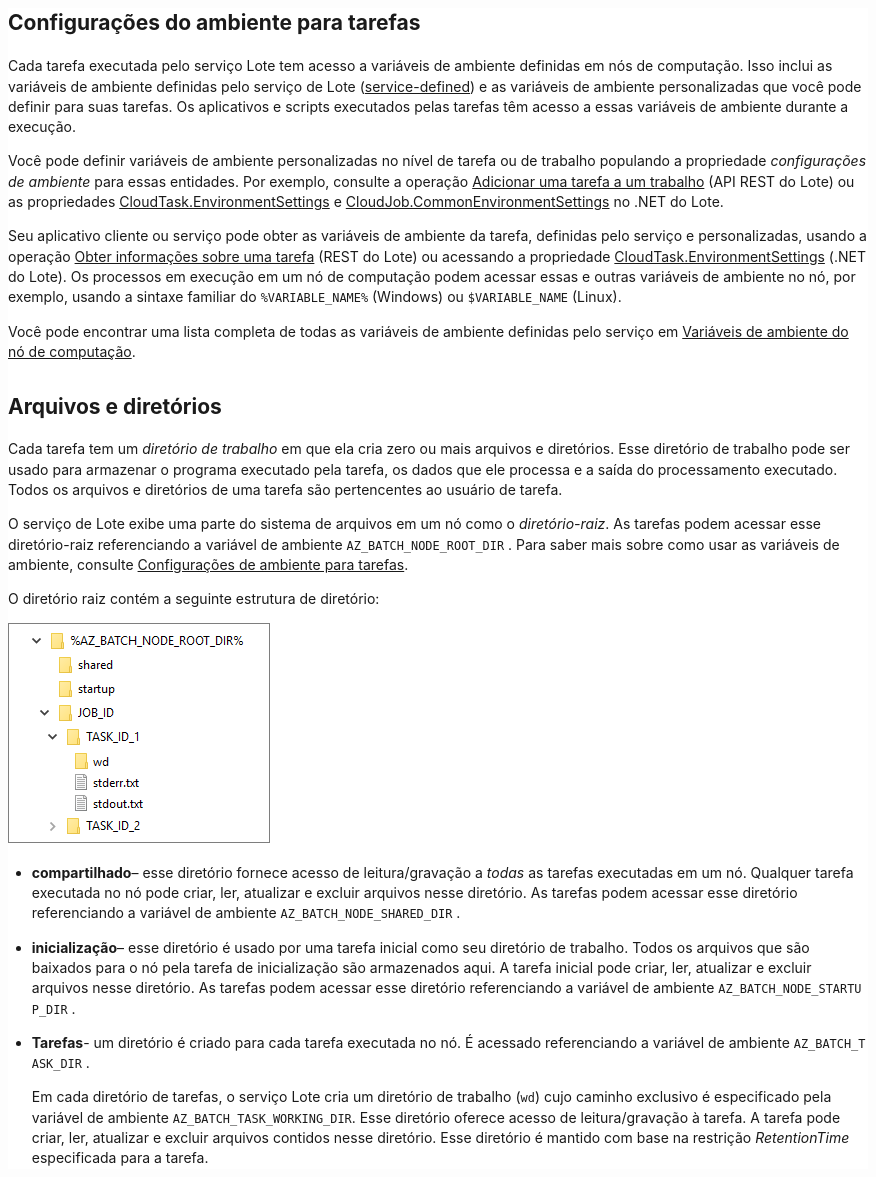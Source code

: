 ## <a name="environment-settings-for-tasks"></a>Configurações do ambiente para tarefas
Cada tarefa executada pelo serviço Lote tem acesso a variáveis de ambiente definidas em nós de computação. Isso inclui as variáveis de ambiente definidas pelo serviço de Lote ([service-defined][msdn_env_vars]) e as variáveis de ambiente personalizadas que você pode definir para suas tarefas. Os aplicativos e scripts executados pelas tarefas têm acesso a essas variáveis de ambiente durante a execução.

Você pode definir variáveis de ambiente personalizadas no nível de tarefa ou de trabalho populando a propriedade *configurações de ambiente* para essas entidades. Por exemplo, consulte a operação [Adicionar uma tarefa a um trabalho][rest_add_task] (API REST do Lote) ou as propriedades [CloudTask.EnvironmentSettings][net_cloudtask_env] e [CloudJob.CommonEnvironmentSettings][net_job_env] no .NET do Lote.

Seu aplicativo cliente ou serviço pode obter as variáveis de ambiente da tarefa, definidas pelo serviço e personalizadas, usando a operação [Obter informações sobre uma tarefa][rest_get_task_info] (REST do Lote) ou acessando a propriedade [CloudTask.EnvironmentSettings][net_cloudtask_env] (.NET do Lote). Os processos em execução em um nó de computação podem acessar essas e outras variáveis de ambiente no nó, por exemplo, usando a sintaxe familiar do `%VARIABLE_NAME%` (Windows) ou `$VARIABLE_NAME` (Linux).

Você pode encontrar uma lista completa de todas as variáveis de ambiente definidas pelo serviço em [Variáveis de ambiente do nó de computação][msdn_env_vars].

## <a name="files-and-directories"></a>Arquivos e diretórios
Cada tarefa tem um *diretório de trabalho* em que ela cria zero ou mais arquivos e diretórios. Esse diretório de trabalho pode ser usado para armazenar o programa executado pela tarefa, os dados que ele processa e a saída do processamento executado. Todos os arquivos e diretórios de uma tarefa são pertencentes ao usuário de tarefa.

O serviço de Lote exibe uma parte do sistema de arquivos em um nó como o *diretório-raiz*. As tarefas podem acessar esse diretório-raiz referenciando a variável de ambiente `AZ_BATCH_NODE_ROOT_DIR` . Para saber mais sobre como usar as variáveis de ambiente, consulte [Configurações de ambiente para tarefas](#environment-settings-for-tasks).

O diretório raiz contém a seguinte estrutura de diretório:

![Estrutura de diretórios do nó de computação][1]

* **compartilhado**– esse diretório fornece acesso de leitura/gravação a *todas* as tarefas executadas em um nó. Qualquer tarefa executada no nó pode criar, ler, atualizar e excluir arquivos nesse diretório. As tarefas podem acessar esse diretório referenciando a variável de ambiente `AZ_BATCH_NODE_SHARED_DIR` .
* **inicialização**– esse diretório é usado por uma tarefa inicial como seu diretório de trabalho. Todos os arquivos que são baixados para o nó pela tarefa de inicialização são armazenados aqui. A tarefa inicial pode criar, ler, atualizar e excluir arquivos nesse diretório. As tarefas podem acessar esse diretório referenciando a variável de ambiente `AZ_BATCH_NODE_STARTUP_DIR` .
* **Tarefas**- um diretório é criado para cada tarefa executada no nó. É acessado referenciando a variável de ambiente `AZ_BATCH_TASK_DIR` .

    Em cada diretório de tarefas, o serviço Lote cria um diretório de trabalho (`wd`) cujo caminho exclusivo é especificado pela variável de ambiente `AZ_BATCH_TASK_WORKING_DIR`. Esse diretório oferece acesso de leitura/gravação à tarefa. A tarefa pode criar, ler, atualizar e excluir arquivos contidos nesse diretório. Esse diretório é mantido com base na restrição *RetentionTime* especificada para a tarefa.


[1]: ./media/batch-api-basics/node-folder-structure.png
[azure_storage]: https://azure.microsoft.com/services/storage/
[batch_forum]: https://social.msdn.microsoft.com/Forums/en-US/home?forum=azurebatch
[cloud_service_sizes]: ../cloud-services/cloud-services-sizes-specs.md
[msmpi]: https://msdn.microsoft.com/library/bb524831.aspx
[github_samples]: https://github.com/Azure/azure-batch-samples
[github_sample_taskdeps]:  https://github.com/Azure/azure-batch-samples/tree/master/CSharp/ArticleProjects/TaskDependencies
[github_batchexplorer]: https://github.com/Azure/azure-batch-samples/tree/master/CSharp/BatchExplorer
[batch_net_api]: https://msdn.microsoft.com/library/azure/mt348682.aspx
[msdn_env_vars]: https://msdn.microsoft.com/library/azure/mt743623.aspx
[net_cloudjob_jobmanagertask]: https://msdn.microsoft.com/library/azure/microsoft.azure.batch.cloudjob.jobmanagertask.aspx
[net_cloudjob_priority]: https://msdn.microsoft.com/library/azure/microsoft.azure.batch.cloudjob.priority.aspx
[net_cloudpool_starttask]: https://msdn.microsoft.com/library/azure/microsoft.azure.batch.cloudpool.starttask.aspx
[net_cloudtask_env]: https://msdn.microsoft.com/library/azure/microsoft.azure.batch.cloudtask.environmentsettings.aspx
[net_create_cert]: https://msdn.microsoft.com/library/azure/microsoft.azure.batch.certificateoperations.createcertificate.aspx
[net_create_user]: https://msdn.microsoft.com/library/azure/microsoft.azure.batch.computenode.createcomputenodeuser.aspx
[net_getfile_node]: https://msdn.microsoft.com/library/azure/microsoft.azure.batch.computenode.getnodefile.aspx
[net_getfile_task]: https://msdn.microsoft.com/library/azure/microsoft.azure.batch.cloudtask.getnodefile.aspx
[net_job_env]: https://msdn.microsoft.com/library/azure/microsoft.azure.batch.cloudjob.commonenvironmentsettings.aspx
[net_multiinstancesettings]: https://msdn.microsoft.com/library/azure/microsoft.azure.batch.multiinstancesettings.aspx
[net_onalltaskscomplete]: https://msdn.microsoft.com/library/azure/microsoft.azure.batch.cloudjob.onalltaskscomplete.aspx
[net_rdp]: https://msdn.microsoft.com/library/azure/microsoft.azure.batch.computenode.getrdpfile.aspx
[net_reboot]: https://msdn.microsoft.com/library/azure/mt631495.aspx
[net_reimage]: https://msdn.microsoft.com/library/azure/mt631496.aspx
[net_remove]: https://msdn.microsoft.com/library/azure/microsoft.azure.batch.pooloperations.removefrompoolasync.aspx
[net_offline]: https://msdn.microsoft.com/library/azure/microsoft.azure.batch.computenode.disableschedulingasync.aspx
[net_online]: https://msdn.microsoft.com/library/azure/microsoft.azure.batch.computenode.enableschedulingasync.aspx
[net_offline_option]: https://msdn.microsoft.com/library/azure/microsoft.azure.batch.common.disablecomputenodeschedulingoption.aspx
[net_rdpfile]: https://msdn.microsoft.com/library/azure/Mt272127.aspx
[vnet]: https://msdn.microsoft.com/library/azure/dn820174.aspx#bk_netconf
[py_add_user]: http://azure-sdk-for-python.readthedocs.io/en/latest/ref/azure.batch.operations.html#azure.batch.operations.ComputeNodeOperations.add_user
[batch_rest_api]: https://msdn.microsoft.com/library/azure/Dn820158.aspx
[rest_add_job]: https://msdn.microsoft.com/library/azure/mt282178.aspx
[rest_add_pool]: https://msdn.microsoft.com/library/azure/dn820174.aspx
[rest_add_cert]: https://msdn.microsoft.com/library/azure/dn820169.aspx
[rest_add_task]: https://msdn.microsoft.com/library/azure/dn820105.aspx
[rest_create_user]: https://msdn.microsoft.com/library/azure/dn820137.aspx
[rest_get_task_info]: https://msdn.microsoft.com/library/azure/dn820133.aspx
[rest_job_schedules]: https://msdn.microsoft.com/library/azure/mt282179.aspx
[rest_multiinstance]: https://msdn.microsoft.com/library/azure/mt637905.aspx
[rest_multiinstancesettings]: https://msdn.microsoft.com/library/azure/dn820105.aspx#multiInstanceSettings
[rest_update_job]: https://msdn.microsoft.com/library/azure/dn820162.aspx
[rest_rdp]: https://msdn.microsoft.com/library/azure/dn820120.aspx
[rest_reboot]: https://msdn.microsoft.com/library/azure/dn820171.aspx
[rest_reimage]: https://msdn.microsoft.com/library/azure/dn820157.aspx
[rest_remove]: https://msdn.microsoft.com/library/azure/dn820194.aspx
[rest_offline]: https://msdn.microsoft.com/library/azure/mt637904.aspx
[rest_online]: https://msdn.microsoft.com/library/azure/mt637907.aspx
[vm_marketplace]: https://azure.microsoft.com/marketplace/virtual-machines/